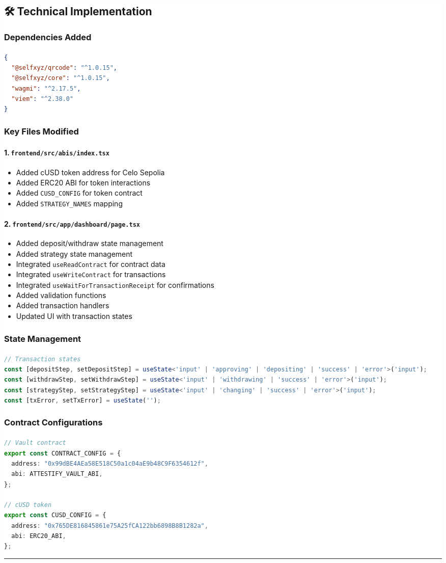 
## 🛠️ **Technical Implementation**

### Dependencies Added
```json
{
  "@selfxyz/qrcode": "^1.0.15",
  "@selfxyz/core": "^1.0.15",
  "wagmi": "^2.17.5",
  "viem": "^2.38.0"
}
```

### Key Files Modified

#### 1. **`frontend/src/abis/index.tsx`**
- Added cUSD token address for Celo Sepolia
- Added ERC20 ABI for token interactions
- Added `CUSD_CONFIG` for token contract
- Added `STRATEGY_NAMES` mapping

#### 2. **`frontend/src/app/dashboard/page.tsx`**
- Added deposit/withdraw state management
- Added strategy state management
- Integrated `useReadContract` for contract data
- Integrated `useWriteContract` for transactions
- Integrated `useWaitForTransactionReceipt` for confirmations
- Added validation functions
- Added transaction handlers
- Updated UI with transaction states

### State Management
```typescript
// Transaction states
const [depositStep, setDepositStep] = useState<'input' | 'approving' | 'depositing' | 'success' | 'error'>('input');
const [withdrawStep, setWithdrawStep] = useState<'input' | 'withdrawing' | 'success' | 'error'>('input');
const [strategyStep, setStrategyStep] = useState<'input' | 'changing' | 'success' | 'error'>('input');
const [txError, setTxError] = useState('');
```

### Contract Configurations
```typescript
// Vault contract
export const CONTRACT_CONFIG = {
  address: "0x99dBE4AEa58E518C50a1c04aE9b48C9F6354612f",
  abi: ATTESTIFY_VAULT_ABI,
};

// cUSD token
export const CUSD_CONFIG = {
  address: "0x765DE816845861e75A25fCA122bb6898B8B1282a",
  abi: ERC20_ABI,
};
```

---